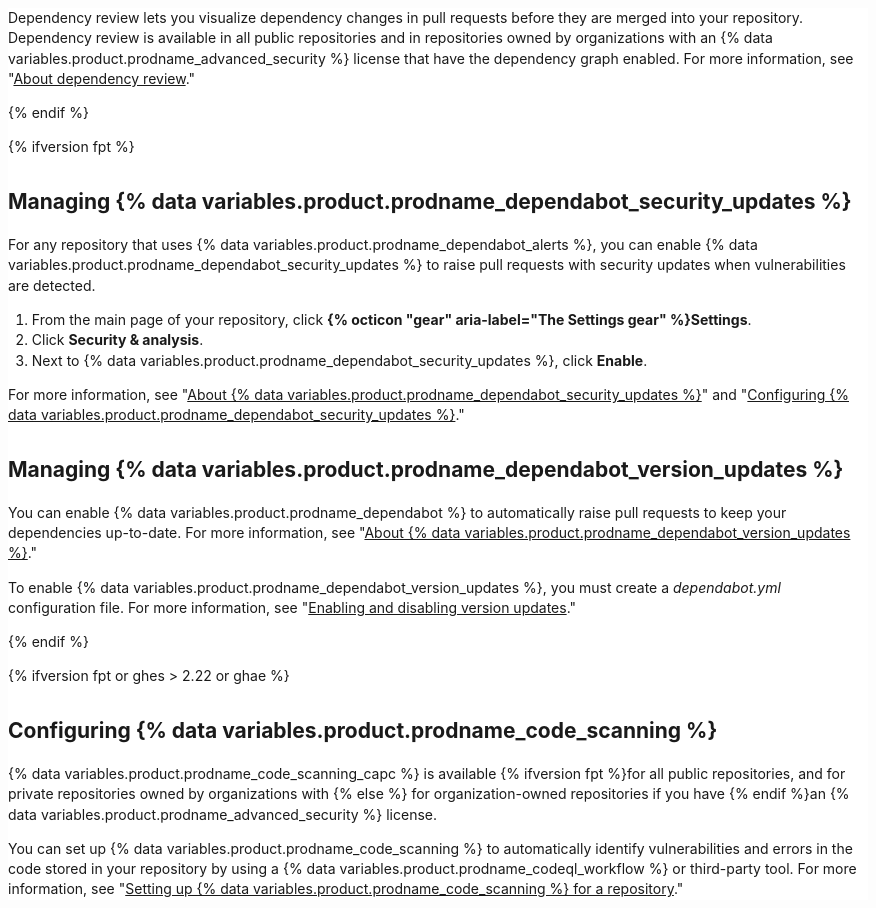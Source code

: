 Dependency review lets you visualize dependency changes in pull requests before they are merged into your repository. Dependency review is available in all public repositories and in repositories owned by organizations with an {% data variables.product.prodname_advanced_security %} license that have the dependency graph enabled. For more information, see "[About dependency review](/code-security/supply-chain-security/understanding-your-software-supply-chain/about-dependency-review)."

{% endif %}

{% ifversion fpt %}

## Managing {% data variables.product.prodname_dependabot_security_updates %}

For any repository that uses {% data variables.product.prodname_dependabot_alerts %}, you can enable {% data variables.product.prodname_dependabot_security_updates %} to raise pull requests with security updates when vulnerabilities are detected.

1. From the main page of your repository, click **{% octicon "gear" aria-label="The Settings gear" %}Settings**.
2. Click **Security & analysis**.
3. Next to {% data variables.product.prodname_dependabot_security_updates %}, click **Enable**.

For more information, see "[About {% data variables.product.prodname_dependabot_security_updates %}](/code-security/supply-chain-security/about-dependabot-security-updates)" and "[Configuring {% data variables.product.prodname_dependabot_security_updates %}](/code-security/supply-chain-security/configuring-dependabot-security-updates)."

## Managing {% data variables.product.prodname_dependabot_version_updates %}

You can enable {% data variables.product.prodname_dependabot %} to automatically raise pull requests to keep your dependencies up-to-date. For more information, see "[About {% data variables.product.prodname_dependabot_version_updates %}](/code-security/supply-chain-security/about-dependabot-version-updates)."

To enable {% data variables.product.prodname_dependabot_version_updates %}, you must create a *dependabot.yml* configuration file. For more information, see "[Enabling and disabling version updates](/code-security/supply-chain-security/enabling-and-disabling-version-updates)."

{% endif %}

{% ifversion fpt or ghes > 2.22 or ghae %}
## Configuring {% data variables.product.prodname_code_scanning %}

{% data variables.product.prodname_code_scanning_capc %} is available {% ifversion fpt %}for all public repositories, and for private repositories owned by organizations with {% else %} for organization-owned repositories if you have {% endif %}an {% data variables.product.prodname_advanced_security %} license.

You can set up {% data variables.product.prodname_code_scanning %} to automatically identify vulnerabilities and errors in the code stored in your repository by using a {% data variables.product.prodname_codeql_workflow %} or third-party tool. For more information, see "[Setting up {% data variables.product.prodname_code_scanning %} for a repository](/code-security/secure-coding/setting-up-code-scanning-for-a-repository)."

